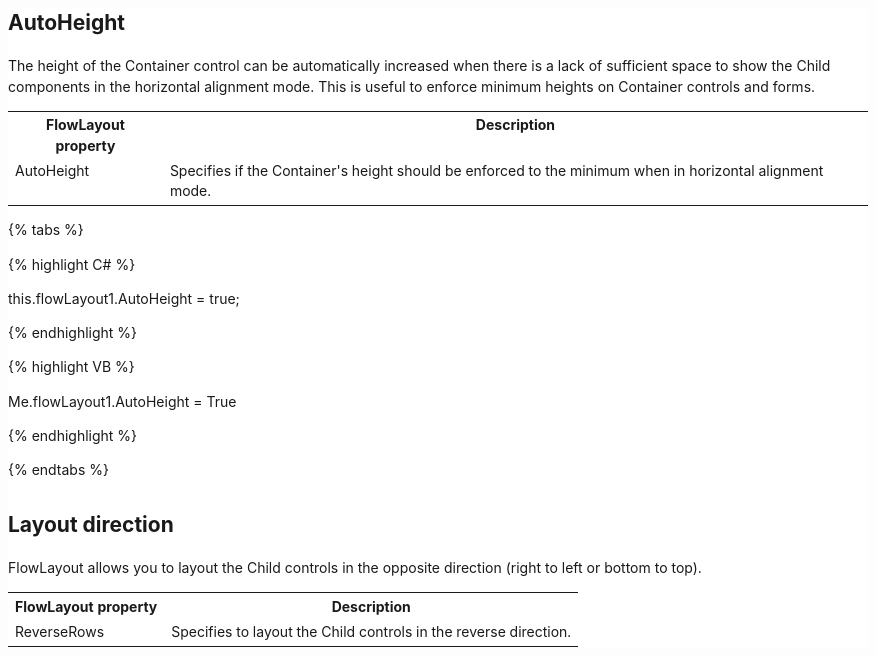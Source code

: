 

## AutoHeight

The height of the Container control can be automatically increased when there is a lack of sufficient space to show the Child components in the horizontal alignment mode. This is useful to enforce minimum heights on Container controls and forms.



<table>
<tr>
<th>
FlowLayout property</th><th>
Description</th></tr>
<tr>
<td>
AutoHeight</td><td>
Specifies if the Container's height should be enforced to the minimum when in horizontal alignment mode.</td></tr>
</table>


{% tabs %}

{% highlight C# %}

this.flowLayout1.AutoHeight = true;


{% endhighlight %}

{% highlight VB %}




Me.flowLayout1.AutoHeight = True

{% endhighlight  %}

{% endtabs %}

## Layout direction

FlowLayout allows you to layout the Child controls in the opposite direction (right to left or bottom to top).



<table>
<tr>
<th>
FlowLayout property</th><th>
Description</th></tr>
<tr>
<td>
ReverseRows</td><td>
Specifies to layout the Child controls in the reverse direction.</td></tr>
</table>
